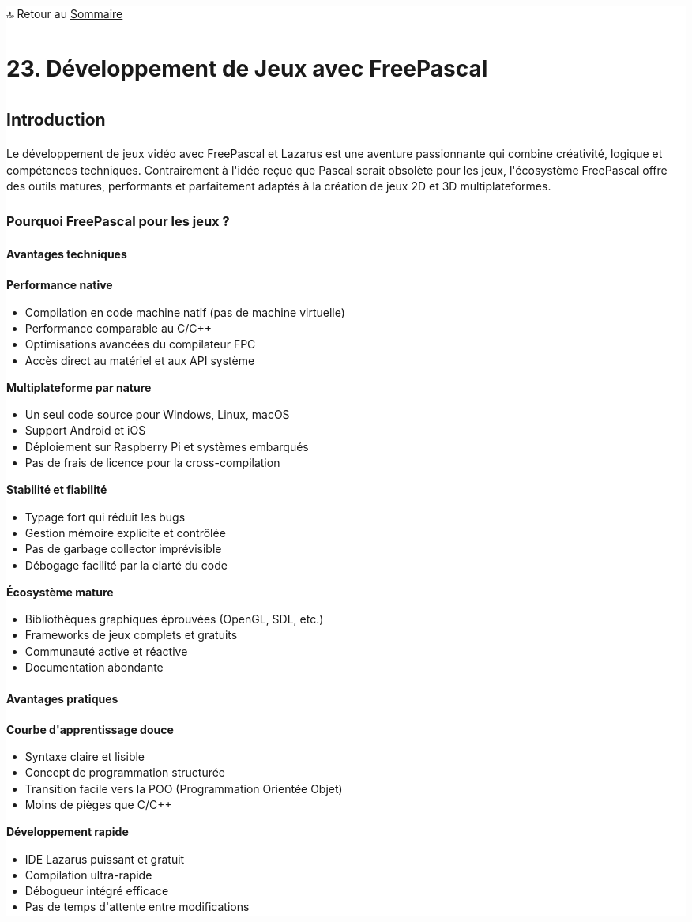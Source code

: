 🔝 Retour au [Sommaire](/SOMMAIRE.md)

# 23. Développement de Jeux avec FreePascal

## Introduction

Le développement de jeux vidéo avec FreePascal et Lazarus est une aventure passionnante qui combine créativité, logique et compétences techniques. Contrairement à l'idée reçue que Pascal serait obsolète pour les jeux, l'écosystème FreePascal offre des outils matures, performants et parfaitement adaptés à la création de jeux 2D et 3D multiplateformes.

### Pourquoi FreePascal pour les jeux ?

#### Avantages techniques

**Performance native**
- Compilation en code machine natif (pas de machine virtuelle)
- Performance comparable au C/C++
- Optimisations avancées du compilateur FPC
- Accès direct au matériel et aux API système

**Multiplateforme par nature**
- Un seul code source pour Windows, Linux, macOS
- Support Android et iOS
- Déploiement sur Raspberry Pi et systèmes embarqués
- Pas de frais de licence pour la cross-compilation

**Stabilité et fiabilité**
- Typage fort qui réduit les bugs
- Gestion mémoire explicite et contrôlée
- Pas de garbage collector imprévisible
- Débogage facilité par la clarté du code

**Écosystème mature**
- Bibliothèques graphiques éprouvées (OpenGL, SDL, etc.)
- Frameworks de jeux complets et gratuits
- Communauté active et réactive
- Documentation abondante

#### Avantages pratiques

**Courbe d'apprentissage douce**
- Syntaxe claire et lisible
- Concept de programmation structurée
- Transition facile vers la POO (Programmation Orientée Objet)
- Moins de pièges que C/C++

**Développement rapide**
- IDE Lazarus puissant et gratuit
- Compilation ultra-rapide
- Débogueur intégré efficace
- Pas de temps d'attente entre modifications
